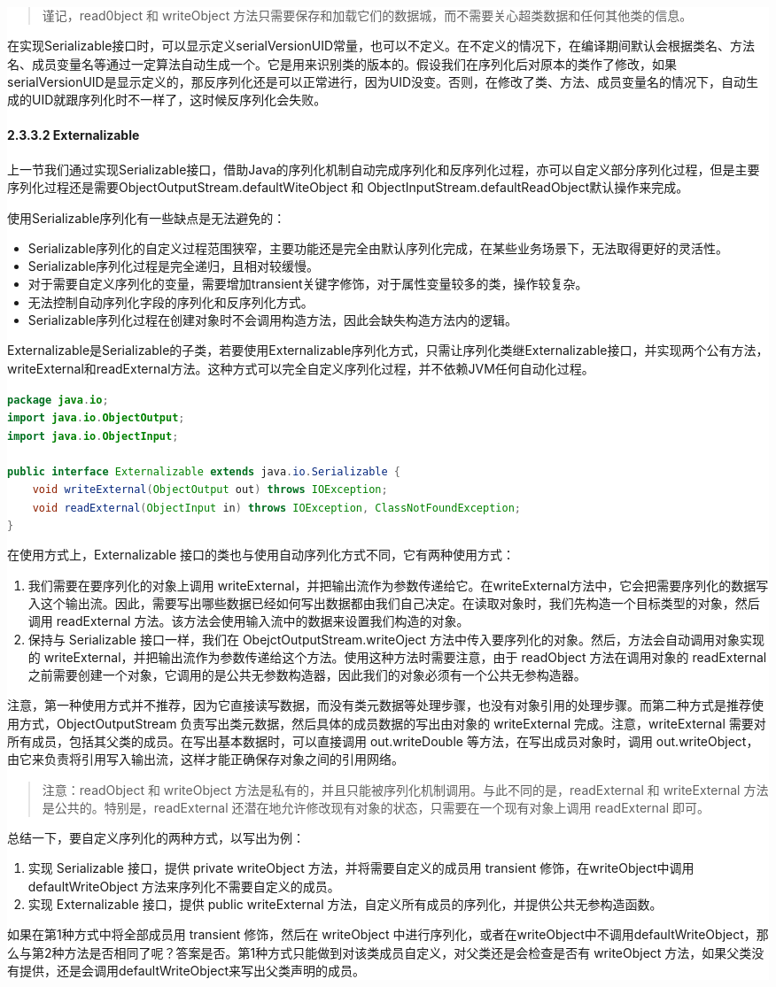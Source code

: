 >谨记，read0bject 和 writeObject 方法只需要保存和加载它们的数据城，而不需要关心超类数据和任何其他类的信息。

在实现Serializable接口时，可以显示定义serialVersionUID常量，也可以不定义。在不定义的情况下，在编译期间默认会根据类名、方法名、成员变量名等通过一定算法自动生成一个。它是用来识别类的版本的。假设我们在序列化后对原本的类作了修改，如果serialVersionUID是显示定义的，那反序列化还是可以正常进行，因为UID没变。否则，在修改了类、方法、成员变量名的情况下，自动生成的UID就跟序列化时不一样了，这时候反序列化会失败。

#### 2.3.3.2 Externalizable

上一节我们通过实现Serializable接口，借助Java的序列化机制自动完成序列化和反序列化过程，亦可以自定义部分序列化过程，但是主要序列化过程还是需要ObjectOutputStream.defaultWiteObject 和 ObjectInputStream.defaultReadObject默认操作来完成。

使用Serializable序列化有一些缺点是无法避免的：

+ Serializable序列化的自定义过程范围狭窄，主要功能还是完全由默认序列化完成，在某些业务场景下，无法取得更好的灵活性。
+ Serializable序列化过程是完全递归，且相对较缓慢。
+ 对于需要自定义序列化的变量，需要增加transient关键字修饰，对于属性变量较多的类，操作较复杂。
+ 无法控制自动序列化字段的序列化和反序列化方式。
+ Serializable序列化过程在创建对象时不会调用构造方法，因此会缺失构造方法内的逻辑。

Externalizable是Serializable的子类，若要使用Externalizable序列化方式，只需让序列化类继Externalizable接口，并实现两个公有方法，writeExternal和readExternal方法。这种方式可以完全自定义序列化过程，并不依赖JVM任何自动化过程。

```java
package java.io;
import java.io.ObjectOutput;
import java.io.ObjectInput;

public interface Externalizable extends java.io.Serializable {
    void writeExternal(ObjectOutput out) throws IOException;
    void readExternal(ObjectInput in) throws IOException, ClassNotFoundException;
}
```

在使用方式上，Externalizable 接口的类也与使用自动序列化方式不同，它有两种使用方式：

1. 我们需要在要序列化的对象上调用 writeExternal，并把输出流作为参数传递给它。在writeExternal方法中，它会把需要序列化的数据写入这个输出流。因此，需要写出哪些数据已经如何写出数据都由我们自己决定。在读取对象时，我们先构造一个目标类型的对象，然后调用 readExternal 方法。该方法会使用输入流中的数据来设置我们构造的对象。
2. 保持与 Serializable 接口一样，我们在 ObejctOutputStream.writeOject 方法中传入要序列化的对象。然后，方法会自动调用对象实现的 writeExternal，并把输出流作为参数传递给这个方法。使用这种方法时需要注意，由于 readObject 方法在调用对象的 readExternal 之前需要创建一个对象，它调用的是公共无参数构造器，因此我们的对象必须有一个公共无参构造器。

注意，第一种使用方式并不推荐，因为它直接读写数据，而没有类元数据等处理步骤，也没有对象引用的处理步骤。而第二种方式是推荐使用方式，ObjectOutputStream 负责写出类元数据，然后具体的成员数据的写出由对象的 writeExternal 完成。注意，writeExternal 需要对所有成员，包括其父类的成员。在写出基本数据时，可以直接调用 out.writeDouble 等方法，在写出成员对象时，调用 out.writeObject，由它来负责将引用写入输出流，这样才能正确保存对象之间的引用网络。

>注意：readObject 和 writeObject 方法是私有的，并且只能被序列化机制调用。与此不同的是，readExternal 和 writeExternal 方法是公共的。特别是，readExternal 还潜在地允许修改现有对象的状态，只需要在一个现有对象上调用 readExternal 即可。

总结一下，要自定义序列化的两种方式，以写出为例：

1. 实现 Serializable 接口，提供 private writeObject 方法，并将需要自定义的成员用 transient 修饰，在writeObject中调用defaultWriteObject 方法来序列化不需要自定义的成员。
2. 实现 Externalizable 接口，提供 public writeExternal 方法，自定义所有成员的序列化，并提供公共无参构造函数。

如果在第1种方式中将全部成员用 transient 修饰，然后在 writeObject 中进行序列化，或者在writeObject中不调用defaultWriteObject，那么与第2种方法是否相同了呢？答案是否。第1种方式只能做到对该类成员自定义，对父类还是会检查是否有 writeObject 方法，如果父类没有提供，还是会调用defaultWriteObject来写出父类声明的成员。

